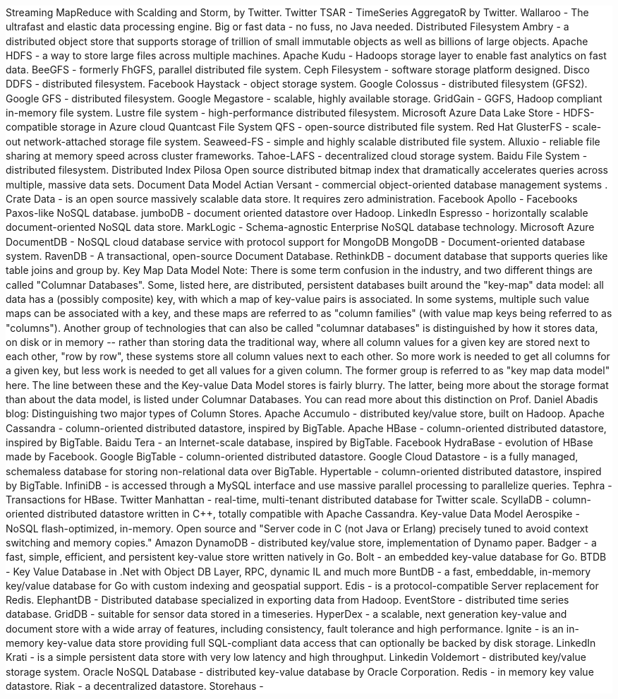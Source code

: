Streaming MapReduce with Scalding and Storm, by Twitter. Twitter TSAR - TimeSeries AggregatoR by Twitter. Wallaroo - The ultrafast and elastic data processing engine. Big or fast data - no fuss, no Java needed. Distributed Filesystem Ambry - a distributed object store that supports storage of trillion of small immutable objects as well as billions of large objects. Apache HDFS - a way to store large files across multiple machines. Apache Kudu - Hadoops storage layer to enable fast analytics on fast data. BeeGFS - formerly FhGFS, parallel distributed file system. Ceph Filesystem - software storage platform designed. Disco DDFS - distributed filesystem. Facebook Haystack - object storage system. Google Colossus - distributed filesystem (GFS2). Google GFS - distributed filesystem. Google Megastore - scalable, highly available storage. GridGain - GGFS, Hadoop compliant in-memory file system. Lustre file system - high-performance distributed filesystem. Microsoft Azure Data Lake Store - HDFS-compatible storage in Azure cloud Quantcast File System QFS - open-source distributed file system. Red Hat GlusterFS - scale-out network-attached storage file system. Seaweed-FS - simple and highly scalable distributed file system. Alluxio - reliable file sharing at memory speed across cluster frameworks. Tahoe-LAFS - decentralized cloud storage system. Baidu File System - distributed filesystem. Distributed Index Pilosa Open source distributed bitmap index that dramatically accelerates queries across multiple, massive data sets. Document Data Model Actian Versant - commercial object-oriented database management systems . Crate Data - is an open source massively scalable data store. It requires zero administration. Facebook Apollo - Facebooks Paxos-like NoSQL database. jumboDB - document oriented datastore over Hadoop. LinkedIn Espresso - horizontally scalable document-oriented NoSQL data store. MarkLogic - Schema-agnostic Enterprise NoSQL database technology. Microsoft Azure DocumentDB - NoSQL cloud database service with protocol support for MongoDB MongoDB - Document-oriented database system. RavenDB - A transactional, open-source Document Database. RethinkDB - document database that supports queries like table joins and group by. Key Map Data Model Note: There is some term confusion in the industry, and two different things are called "Columnar Databases". Some, listed here, are distributed, persistent databases built around the "key-map" data model: all data has a (possibly composite) key, with which a map of key-value pairs is associated. In some systems, multiple such value maps can be associated with a key, and these maps are referred to as "column families" (with value map keys being referred to as "columns"). Another group of technologies that can also be called "columnar databases" is distinguished by how it stores data, on disk or in memory -- rather than storing data the traditional way, where all column values for a given key are stored next to each other, "row by row", these systems store all column values next to each other. So more work is needed to get all columns for a given key, but less work is needed to get all values for a given column. The former group is referred to as "key map data model" here. The line between these and the Key-value Data Model stores is fairly blurry. The latter, being more about the storage format than about the data model, is listed under Columnar Databases. You can read more about this distinction on Prof. Daniel Abadis blog: Distinguishing two major types of Column Stores. Apache Accumulo - distributed key/value store, built on Hadoop. Apache Cassandra - column-oriented distributed datastore, inspired by BigTable. Apache HBase - column-oriented distributed datastore, inspired by BigTable. Baidu Tera - an Internet-scale database, inspired by BigTable. Facebook HydraBase - evolution of HBase made by Facebook. Google BigTable - column-oriented distributed datastore. Google Cloud Datastore - is a fully managed, schemaless database for storing non-relational data over BigTable. Hypertable - column-oriented distributed datastore, inspired by BigTable. InfiniDB - is accessed through a MySQL interface and use massive parallel processing to parallelize queries. Tephra - Transactions for HBase. Twitter Manhattan - real-time, multi-tenant distributed database for Twitter scale. ScyllaDB - column-oriented distributed datastore written in C++, totally compatible with Apache Cassandra. Key-value Data Model Aerospike - NoSQL flash-optimized, in-memory. Open source and "Server code in C (not Java or Erlang) precisely tuned to avoid context switching and memory copies." Amazon DynamoDB - distributed key/value store, implementation of Dynamo paper. Badger - a fast, simple, efficient, and persistent key-value store written natively in Go. Bolt - an embedded key-value database for Go. BTDB - Key Value Database in .Net with Object DB Layer, RPC, dynamic IL and much more BuntDB - a fast, embeddable, in-memory key/value database for Go with custom indexing and geospatial support. Edis - is a protocol-compatible Server replacement for Redis. ElephantDB - Distributed database specialized in exporting data from Hadoop. EventStore - distributed time series database. GridDB - suitable for sensor data stored in a timeseries. HyperDex - a scalable, next generation key-value and document store with a wide array of features, including consistency, fault tolerance and high performance. Ignite - is an in-memory key-value data store providing full SQL-compliant data access that can optionally be backed by disk storage. LinkedIn Krati - is a simple persistent data store with very low latency and high throughput. Linkedin Voldemort - distributed key/value storage system. Oracle NoSQL Database - distributed key-value database by Oracle Corporation. Redis - in memory key value datastore. Riak - a decentralized datastore. Storehaus -